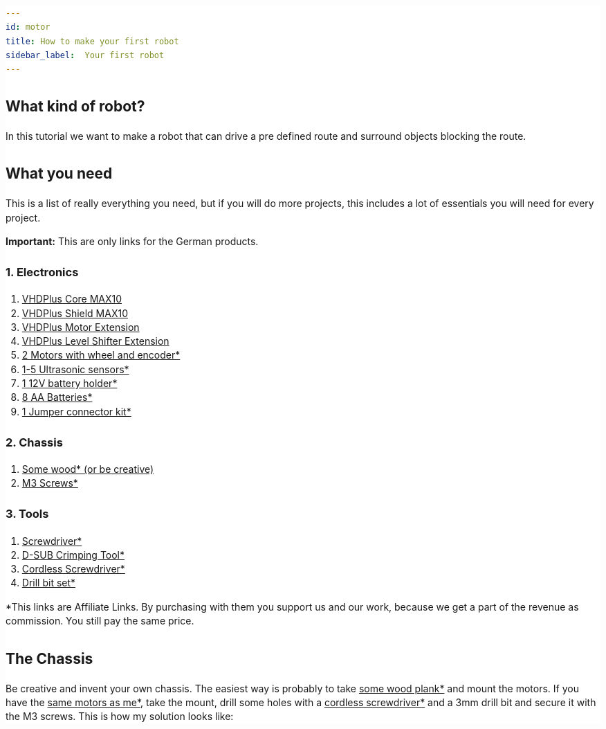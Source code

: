 ```yaml
---
id: motor
title: How to make your first robot
sidebar_label:  Your first robot
---
```


## What kind of robot?

In this tutorial we want to make a robot that can drive a pre defined route and surround objects blocking the route.

<video muted autoPlay loop><source src="/img/community/robot_demo.mp4" type="video/mp4"/>Your browser does not support the video tag. You can download the video anyway.</video> 

## What you need

This is a list of really everything you need, but if you will do more projects, this includes a lot of essentials you will need for every project.

**Important:** This are only links for the German products.<br/>

### 1. Electronics
1.  [VHDPlus Core MAX10](/docs/components/vhdpcore_max10)
2.  [VHDPlus Shield MAX10](/docs/components/shield_max10)
3.  [VHDPlus Motor Extension](/docs/components/motor)
4.  [VHDPlus Level Shifter Extension](/docs/components/levelshifter)
5.  [2 Motors with wheel and encoder*](https://amzn.to/2YZxlPF)
6.  [1-5 Ultrasonic sensors*](https://amzn.to/2Et1LjK)
7.  [1 12V battery holder*](https://amzn.to/35WLq3d)
8.  [8 AA Batteries*](https://amzn.to/2ENG7qK)
9.  [1 Jumper connector kit*](https://amzn.to/2YZrY3c)
### 2. Chassis
1. [Some wood* (or be creative)](https://amzn.to/2YWrn26)
2. [M3 Screws*](https://amzn.to/38LrT7K)
### 3. Tools
1. [Screwdriver*](https://amzn.to/2PQbCWg)
2. [D-SUB Crimping Tool*](https://amzn.to/2Q5JcIb)
3. [Cordless Screwdriver*](https://amzn.to/2LVNEb7)
4. [Drill bit set*](https://amzn.to/35h8qcN)

*This links are Affiliate Links. By purchasing with them you support us and our work, because we get a part of the revenue as commission. You still pay the same price.

## The Chassis

Be creative and invent your own chassis. The easiest way is probably to take [some wood plank*](https://amzn.to/2YWrn26) and mount the motors.
If you have the [same motors as me*](https://amzn.to/2YZxlPF), take the mount, drill some holes with a [cordless screwdriver*](https://amzn.to/2rV8cth) and a 3mm drill bit and secure it with the M3 screws. This is how my solution looks like:
